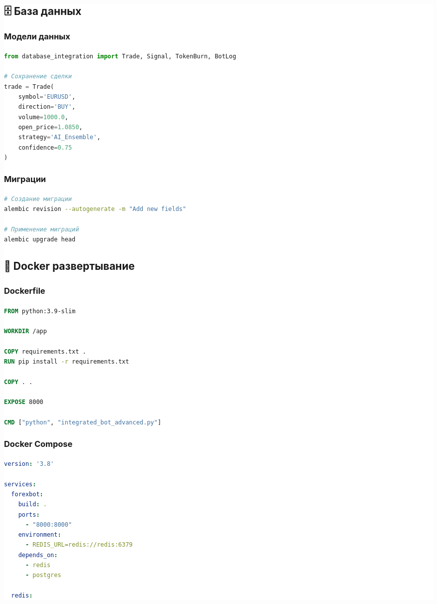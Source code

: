## 🗄️ База данных

### Модели данных

```python
from database_integration import Trade, Signal, TokenBurn, BotLog

# Сохранение сделки
trade = Trade(
    symbol='EURUSD',
    direction='BUY',
    volume=1000.0,
    open_price=1.0850,
    strategy='AI_Ensemble',
    confidence=0.75
)
```

### Миграции

```bash
# Создание миграции
alembic revision --autogenerate -m "Add new fields"

# Применение миграций
alembic upgrade head
```

## 🐳 Docker развертывание

### Dockerfile

```dockerfile
FROM python:3.9-slim

WORKDIR /app

COPY requirements.txt .
RUN pip install -r requirements.txt

COPY . .

EXPOSE 8000

CMD ["python", "integrated_bot_advanced.py"]
```

### Docker Compose

```yaml
version: '3.8'

services:
  forexbot:
    build: .
    ports:
      - "8000:8000"
    environment:
      - REDIS_URL=redis://redis:6379
    depends_on:
      - redis
      - postgres

  redis:
```